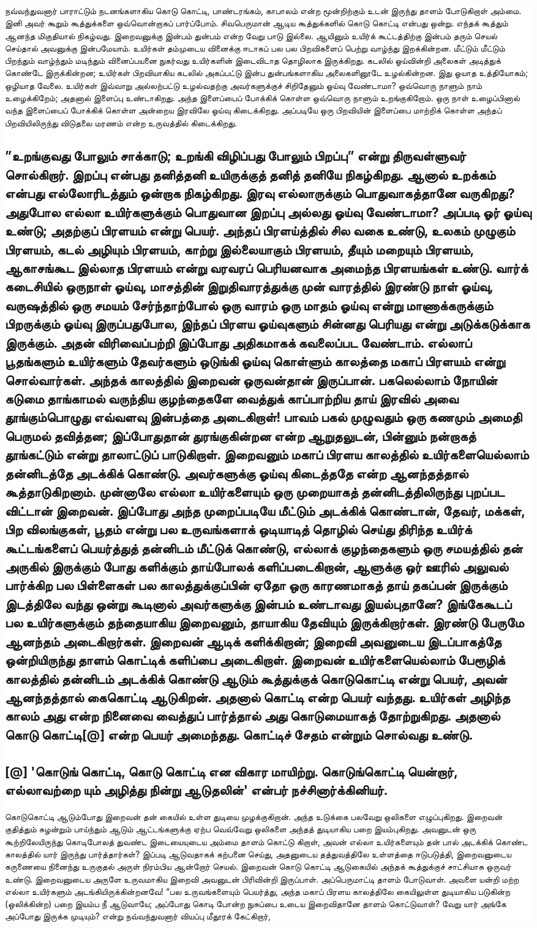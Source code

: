 நவ்வந்துவனார் பாராட்டும் நடனங்களாகிய கொடு கொட்டி, பாண்டரங்கம், காபாலம் என்ற மூன்றிற்கும் உடன் இருந்து தாளம் போடுகிறாள் அம்மை. இனி அவர் கூறும் கூத்துக்களை ஒவ்வொன்றாகப் பார்ப்போம்.
சிவபெருமான் ஆடிய கூத்துக்களில் கொடு கொட்டி என்பது ஒன்று. எந்தக் கூத்தும் ஆனந்த மிகுதியால் நிகழ்வது. இறைவனுக்கு இன்பம் துன்பம் என்ற வேறு பாடு இல்லை. ஆயினும் உயிர்க் கூட்டத்திற்கு இன்பம் தரும் செயல் செய்தால் அவனுக்கு இன்பமேயாம். உயிர்கள் தம்முடைய வினைக்கு ஈடாகப் பல பல பிறவிகளைப் பெற்று வாழ்ந்து இறக்கின்றன. மீட்டும் மீட்டும் பிறந்தும் வாழ்ந்தும் மடிந்தும் வினைப்பயனை நுகர்வது உயிர்களின் இடைவிடாத தொழிலாக இருக்கிறது. கடலில் ஓய்வின்றி அலைகள் அடித்துக் கொண்டே இருக்கின்றன; உயிர்கள் பிறவியாகிய கடலில் அகப்பட்டு இன்ப துன்பங்களாகிய அலைகளினூடே உழல்கின்றன. இது ஓயாத உத்தியோகம்; ஒழியாத வேலை.
உயிர்கள் இவ்வாறு அல்லற்பட்டு உழல்வதற்கு அவர்களுக்குச் சிறிதேனும் ஓய்வு வேண்டாமா? ஒவ்வொரு நாளும் நாம் உழைக்கிறேம்; அதனால் இளைப்பு உண்டாகிறது. அந்த இளைப்பைப் போக்கிக் கொள்ள ஒவ்வொரு நாளும் உறங்குகிறோம். ஒரு நாள் உழைப்பினால் வந்த இளைப்பைப் போக்கிக் கொள்ள அன்றைய இரவிலே ஓய்வு கிடைக்கிறது. அப்படியே ஒரு பிறவியின் இளைப்பை மாற்றிக் கொள்ள அந்தப் பிறவியிலிருந்து விடுதலை மரணம் என்ற உருவத்தில் கிடைக்கிறது.

”உறங்குவது போலும் சாக்காடு; உறங்கி
விழிப்பது போலும் பிறப்பு”
என்று திருவள்ளுவர் சொல்கிறார்.
இறப்பு என்பது தனித்தனி உயிருக்குத் தனித் தனியே நிகழ்கிறது. ஆனால் உறக்கம் என்பது எல்லோரிடத்தும் ஒன்றாக நிகழ்கிறது. இரவு எல்லாருக்கும் பொதுவாகத்தானே வருகிறது? அதுபோல எல்லா உயிர்களுக்கும் பொதுவான இறப்பு அல்லது ஓய்வு வேண்டாமா? அப்படி ஓர் ஓய்வு உண்டு; அதற்குப் பிரளயம் என்று பெயர். அந்தப் பிரளய்த்தில் சில வகை உண்டு, உலகம் முழுகும் பிரளயம், கடல் அழியும் பிரளயம், காற்று இல்லையாகும் பிரளயம், தீயும் மறையும் பிரளயம், ஆகாசங்கூட இல்லாத பிரளயம் என்று வரவரப் பெரியனவாக அமைந்த பிரளயங்கள் உண்டு. வார்க் கடைசியில் ஒருநாள் ஓய்வு, மாசத்தின் இறுதிவாரத்துக்கு
முன் வாரத்தில் இரண்டு நாள் ஓய்வு, வருஷத்தில் ஒரு சமயம் சேர்ந்தாற்போல் ஒரு வாரம் ஒரு மாதம் ஓய்வு என்று மாணாக்கருக்கும் பிறருக்கும் ஓய்வு இருப்பதுபோல, இந்தப் பிரளய ஓய்வுகளும் சின்னது பெரியது என்று அடுக்கடுக்காக இருக்கும். அதன் விரிவைப்பற்றி இப்போது அதிகமாகக் கவலைப்பட வேண்டாம்.
எல்லாப் பூதங்களும் உயிர்களும் தேவர்களும் ஒடுங்கி ஓய்வு கொள்ளும் காலத்தை மகாப் பிரளயம் என்று சொல்வார்கள். அந்தக் காலத்தில் இறைவன் ஒருவன்தான் இருப்பான். பகலெல்லாம் நோயின் கடுமை தாங்காமல் வருந்திய குழந்தைகளே வைத்துக் காப்பாற்றிய தாய் இரவில் அவை தூங்கும்பொழுது எவ்வளவு இன்பத்தை அடைகிறாள்! பாவம் பகல் முழுவதும் ஒரு கணமும் அமைதி பெருமல் தவித்தன; இப்போதுதான் துரங்குகின்றன என்ற ஆறுதலுடன், பின்னும் நன்றாகத் தூங்கட்டும் என்று தாலாட்டுப் பாடுகிறாள். இறைவனும் மகாப் பிரளய காலத்தில் உயிர்களையெல்லாம் தன்னிடத்தே அடக்கிக் கொண்டு. அவர்களுக்கு ஓய்வு கிடைத்ததே என்ற ஆனந்தத்தால் கூத்தாடுகிறனாம். முன்னாலே எல்லா உயிர்களையும் ஒரு முறையாகத் தன்னிடத்திலிருந்து புறப்பட விட்டான் இறைவன். இப்போது அந்த முறைப்படியே மீட்டும் அடக்கிக் கொண்டான், தேவர், மக்கள், பிற விலங்குகள், பூதம் என்று பல உருவங்களாக் ஒடியாடித் தொழில் செய்து திரிந்த உயிர்க் கூட்டங்களைப் பெயர்த்துத் தன்னிடம் மீட்டுக் கொண்டு, எல்லாக் குழந்தைகளும் ஒரு சமயத்தில் தன் அருகில் இருக்கும் போது களிக்கும் தாய்போலக் களிப்படைகிறான், ஆளுக்கு ஒர் ஊரில் அலுவல் பார்க்கிற பல பிள்ளைகள் பல காலத்துக்குப்பின் ஏதோ ஒரு காரணமாகத் தாய் தகப்பன் இருக்கும் இடத்திலே வந்து ஒன்று கூடினால் அவர்களுக்கு இன்பம் உண்டாவது இயல்புதானே?
இங்கேகூடப் பல உயிர்களுக்கும் தந்தையாகிய இறைவனும், தாயாகிய தேவியும் இருக்கிறார்கள். இரண்டு பேருமே ஆனந்தம் அடைகிறார்கள். இறைவன் ஆடிக் களிக்கிறான்; இறைவி அவனுடைய இடப்பாகத்தே ஒன்றியிருந்து தாளம் கொட்டிக் களிப்பை அடைகிறாள்.
இறைவன் உயிர்களையெல்லாம் பேரூழிக் காலத்தில் தன்னிடம் அடக்கிக் கொண்டு ஆடும் கூத்துக்குக் கொடுகொட்டி என்று பெயர், அவன் ஆனந்தத்தால் கைகொட்டி ஆடுகிறன். அதனால் கொட்டி என்ற பெயர் வந்தது. உயிர்கள் அழிந்த காலம் அது என்ற நினைவை வைத்துப் பார்த்தால் அது கொடுமையாகத் தோற்றுகிறது. அதனால் கொடு கொட்டி[@] என்ற பெயர் அமைந்தது. கொட்டிச் சேதம் என்றும் சொல்வது உண்டு.
-------
[@] 'கொடுங் கொட்டி, கொடு கொட்டி என விகார மாயிற்று. கொடுங்கொட்டி யென்றார், எல்லாவற்றை யும் அழித்து நின்று ஆடுதலின்' என்பர் நச்சினார்க்கினியர்.
------------
கொடுகொட்டி ஆடும்போது இறைவன் தன் கையில் உள்ள துடியை முழக்குகிறான். அந்த உடுக்கை பலவேறு ஒலிகளை எழுப்புகிறது. இறைவன் குதித்தும் சுழன்றும் பாய்ந்தும் ஆடும் ஆட்டங்களுக்கு ஏற்ப வெவ்வேறு ஒலிகளை அந்தத் துடியாகிய பறை இயம்புகிறது. அவனுடன் ஒரு கூற்றிலேயிருந்து கொடிபோலத் துவண்ட இடையையுடைய அம்மை தாளம் கொட்டு கிறாள்,
அவன் எல்லா உயிர்களையும் தன் பால் அடக்கிக் கொண்ட காலத்தில் யார் இருந்து பார்த்தார்கள்? இப்படி ஆடுவதாகக் கற்பனை செய்து, அதனுடைய தத்துவத்திலே உள்ளத்தை ஈடுபடுத்தி, இறைவனுடைய கருணையை நினைந்து உருகுதல் அருள் நிரம்பிய ஆன்றோர் செயல். இறைவன் கொடு கொட்டி ஆடுகையில் அந்தக் கூத்துக்குச் சாட்சியாக ஒருவர் உண்டு. இறைவனுடைய அருளே உருவமாகிய இறைவி அவனுடன் பிரிவின்றி இருப்பாள். அப்பெருமாட்டி தாளம் போடுவாள். அவளை யன்றி மற்ற எல்லா உயிர்களும் அடங்கியிருக்கின்றனவே! “பல உருவங்களையும் பெயர்த்து, அந்த மகாப் பிரளய காலத்திலே கையிலுள்ள துடியாகிய படுகின்ற (ஒலிக்கின்ற) பறை இயம்ப நீ ஆடுவாயே; அப்போது கொடி போன்ற நுசுப்பை உடைய இறைவிதானே தாளம் கொட்டுவாள்? வேறு யார் அங்கே அப்போது இருக்க முடியும்? என்று நவ்வந்துவனார் வியப்பு மீதூரக் கேட்கிறார்,
